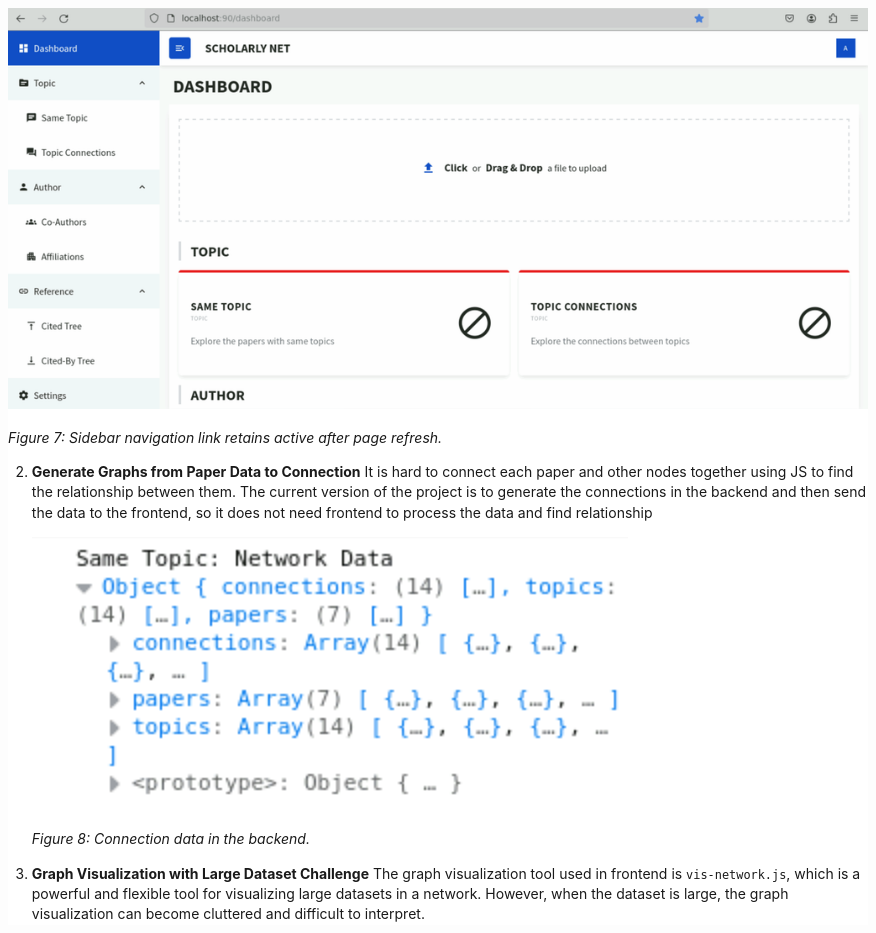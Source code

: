    ![sidebar navigation active state](../Image/router_link.gif)

   *Figure 7: Sidebar navigation link retains active after page refresh.*

2. **Generate Graphs from Paper Data to Connection**
   It is hard to connect each paper and other nodes together using JS to find the relationship between them. The current version of the project is to generate the connections in the backend and then send the data to the frontend, so it does not need frontend to process the data and find relationship 

    ![connection data](../Image/connection_data.png)

    *Figure 8: Connection data in the backend.*

3. **Graph Visualization with Large Dataset Challenge**
   The graph visualization tool used in frontend is `vis-network.js`, which is a powerful and flexible tool for visualizing large datasets in a network. However, when the dataset is large, the graph visualization can become cluttered and difficult to interpret.
